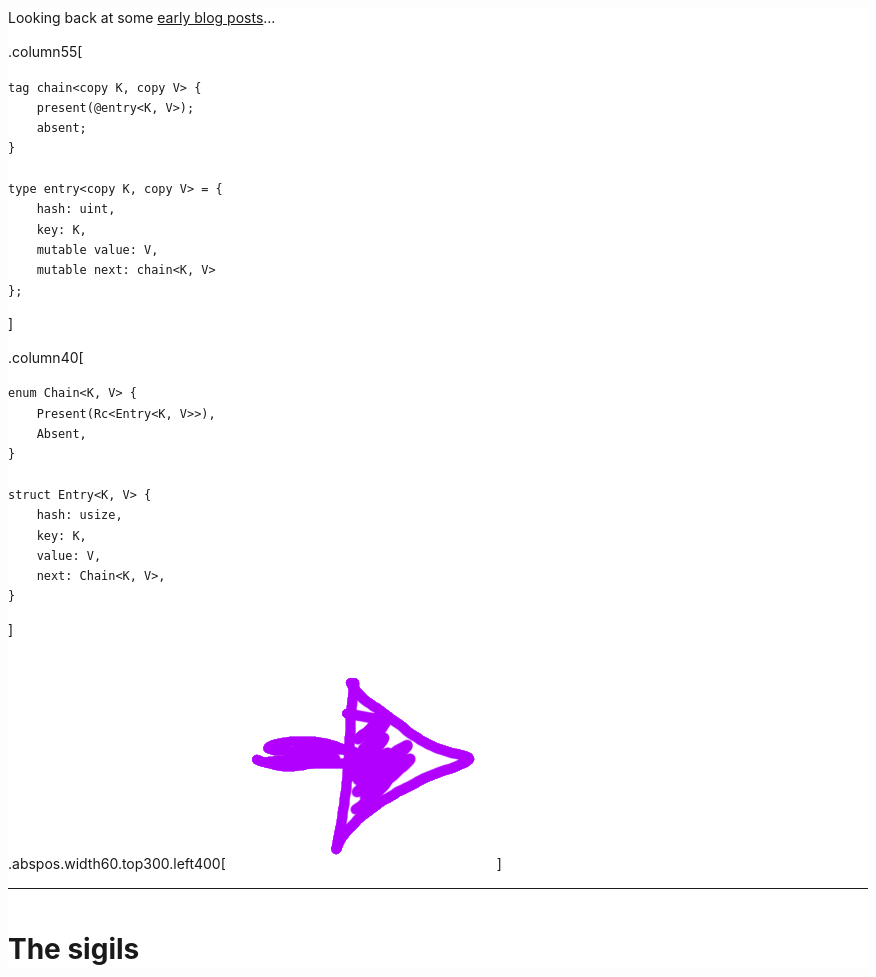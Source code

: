 Looking back at some [early blog posts](https://smallcultfollowing.com/babysteps/blog/2011/12/07/rust-usability-problems/)...

.column55[
```
tag chain<copy K, copy V> {
    present(@entry<K, V>);
    absent;
}

type entry<copy K, copy V> = {
    hash: uint,
    key: K,
    mutable value: V,
    mutable next: chain<K, V>
};
```
]

.column40[
```
enum Chain<K, V> {
    Present(Rc<Entry<K, V>>),
    Absent,
}

struct Entry<K, V> {
    hash: usize,
    key: K,
    value: V,
    next: Chain<K, V>,
}
```
]

.abspos.width60.top300.left400[
    ![Arrow](./images/Arrow.png)
]

---
# The sigils
